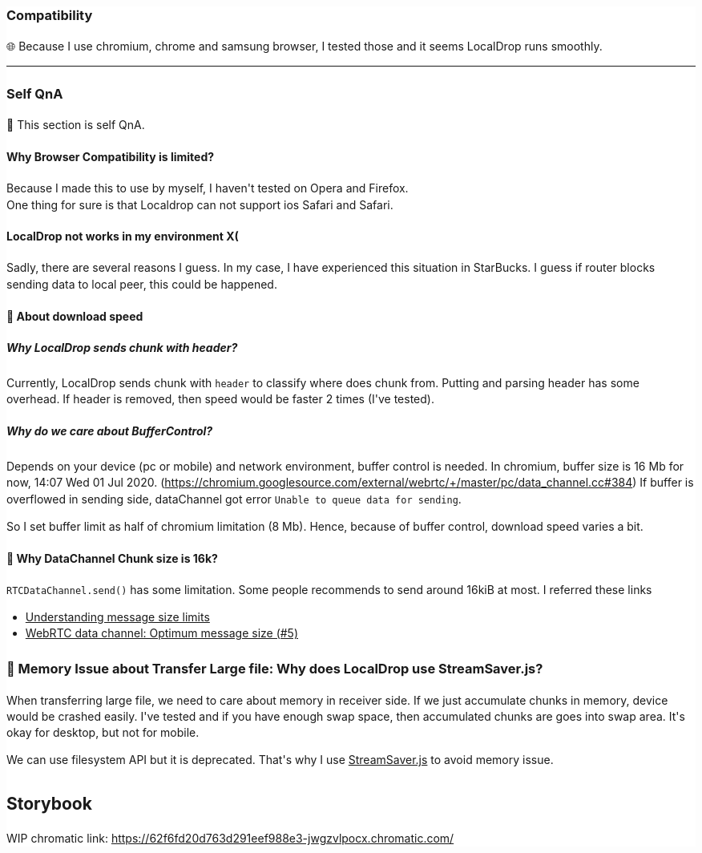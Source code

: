 ### Compatibility

🌐 Because I use chromium, chrome and samsung browser, I tested those and it seems LocalDrop runs smoothly.

------

### Self QnA

🙋 This section is self QnA.  

#### Why Browser Compatibility is limited?

Because I made this to use by myself, I haven't tested on Opera and Firefox.  
One thing for sure is that Localdrop can not support ios Safari and Safari.

#### LocalDrop not works in my environment X(

Sadly, there are several reasons I guess. In my case, I have experienced this situation in StarBucks. I guess if router blocks sending data to local peer, this could be happened. 


#### 🚄 About download speed

##### Why LocalDrop sends chunk with header?

Currently, LocalDrop sends chunk with `header` to classify where does chunk from. Putting and parsing header has some overhead. If header is removed, then speed would be faster 2 times (I've tested).


##### Why do we care about BufferControl?

Depends on your device (pc or mobile) and network environment, buffer control is needed. In chromium, buffer size is 16 Mb for now, 14:07 Wed 01 Jul 2020. (https://chromium.googlesource.com/external/webrtc/+/master/pc/data_channel.cc#384) If buffer is overflowed in sending side, dataChannel got error `Unable to queue data for sending`.

So I set buffer limit as half of chromium limitation (8 Mb). Hence, because of buffer control, download speed varies a bit.


#### 🍕 Why DataChannel Chunk size is 16k?

`RTCDataChannel.send()` has some limitation. Some people recommends to send around 16kiB at most. I referred these links
- [Understanding message size limits](https://developer.mozilla.org/en-US/docs/Web/API/WebRTC_API/Using_data_channels#Understanding_message_size_limits)
- [WebRTC data channel: Optimum message size (#5)](http://viblast.com/blog/2015/2/5/webrtc-data-channel-message-size)


### 🐏 Memory Issue about Transfer Large file: Why does LocalDrop use StreamSaver.js? 

When transferring large file, we need to care about memory in receiver side. If we just accumulate chunks in memory, device would be crashed easily. I've tested and if you have enough swap space, then accumulated chunks are goes into swap area. It's okay for desktop, but not for mobile.  

We can use filesystem API but it is deprecated. That's why I use [StreamSaver.js](https://github.com/jimmywarting/StreamSaver.js) to avoid memory issue.


## Storybook
WIP
chromatic link: https://62f6fd20d763d291eef988e3-jwgzvlpocx.chromatic.com/
